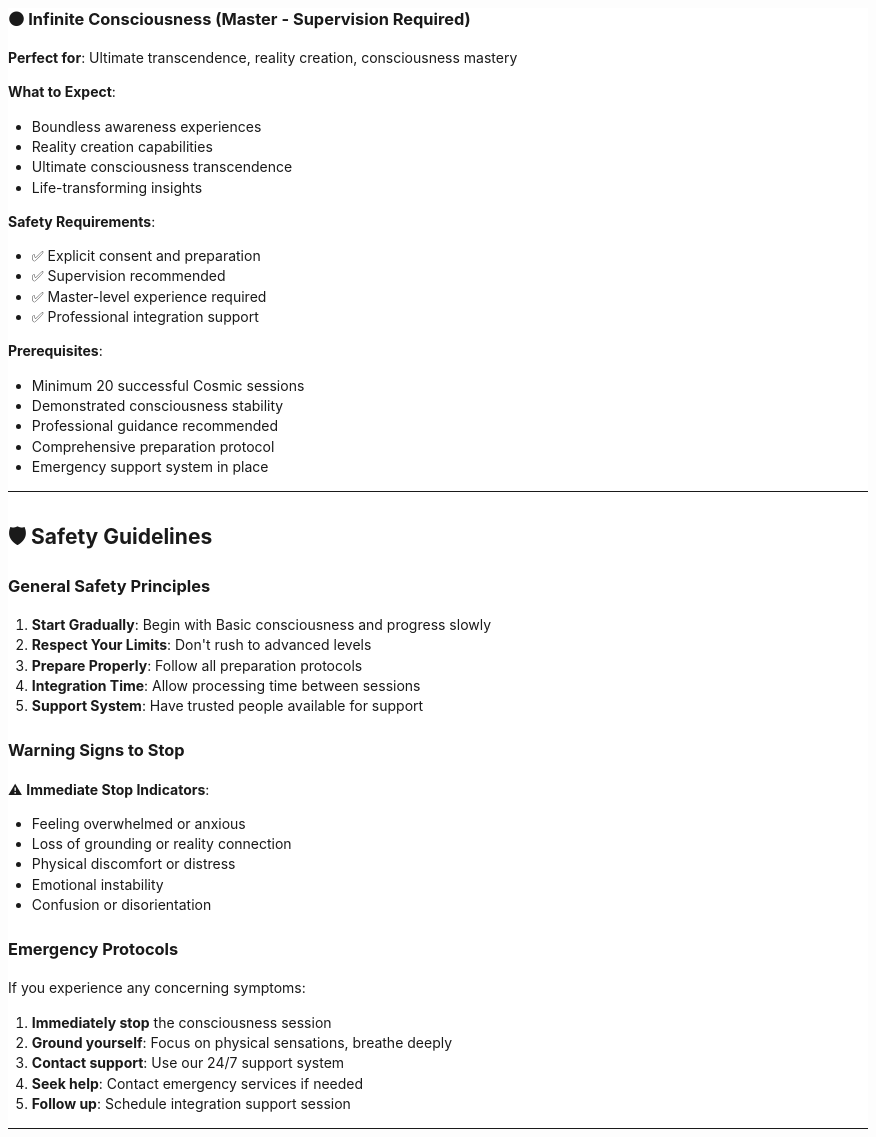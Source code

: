 
### ⚫ **Infinite Consciousness** (Master - Supervision Required)
**Perfect for**: Ultimate transcendence, reality creation, consciousness mastery

**What to Expect**:
- Boundless awareness experiences
- Reality creation capabilities
- Ultimate consciousness transcendence
- Life-transforming insights

**Safety Requirements**:
- ✅ Explicit consent and preparation
- ✅ Supervision recommended
- ✅ Master-level experience required
- ✅ Professional integration support

**Prerequisites**:
- Minimum 20 successful Cosmic sessions
- Demonstrated consciousness stability
- Professional guidance recommended
- Comprehensive preparation protocol
- Emergency support system in place

---

## 🛡️ Safety Guidelines

### General Safety Principles

1. **Start Gradually**: Begin with Basic consciousness and progress slowly
2. **Respect Your Limits**: Don't rush to advanced levels
3. **Prepare Properly**: Follow all preparation protocols
4. **Integration Time**: Allow processing time between sessions
5. **Support System**: Have trusted people available for support

### Warning Signs to Stop

⚠️ **Immediate Stop Indicators**:
- Feeling overwhelmed or anxious
- Loss of grounding or reality connection
- Physical discomfort or distress
- Emotional instability
- Confusion or disorientation

### Emergency Protocols

If you experience any concerning symptoms:
1. **Immediately stop** the consciousness session
2. **Ground yourself**: Focus on physical sensations, breathe deeply
3. **Contact support**: Use our 24/7 support system
4. **Seek help**: Contact emergency services if needed
5. **Follow up**: Schedule integration support session

---